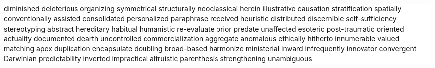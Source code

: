 diminished
deleterious
organizing
symmetrical
structurally
neoclassical
herein
illustrative
causation
stratification
spatially
conventionally
assisted
consolidated
personalized
paraphrase
received
heuristic
distributed
discernible
self-sufficiency
stereotyping
abstract
hereditary
habitual
humanistic
re-evaluate
prior
predate
unaffected
esoteric
post-traumatic
oriented
actuality
documented
dearth
uncontrolled
commercialization
aggregate
anomalous
ethically
hitherto
innumerable
valued
matching
apex
duplication
encapsulate
doubling
broad-based
harmonize
ministerial
inward
infrequently
innovator
convergent
Darwinian
predictability
inverted
impractical
altruistic
parenthesis
strengthening
unambiguous